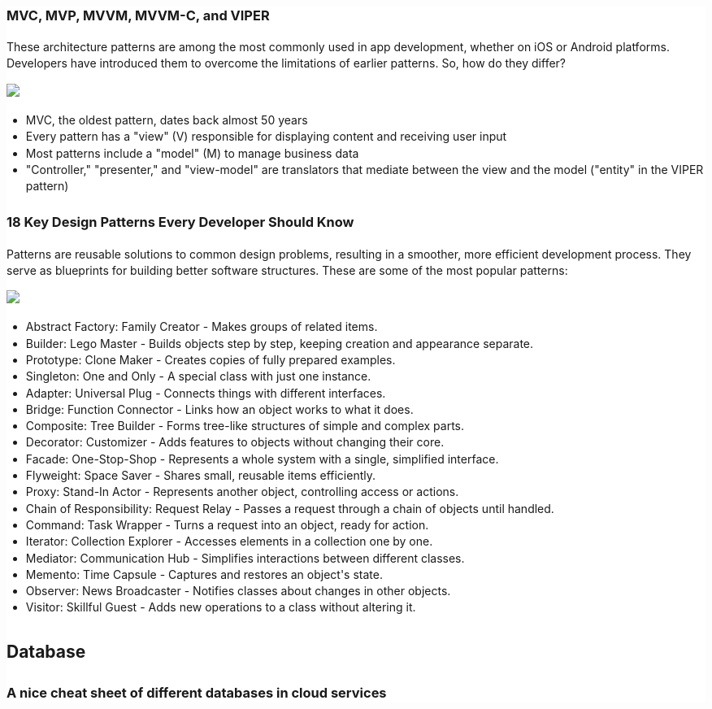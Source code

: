 ### MVC, MVP, MVVM, MVVM-C, and VIPER

[](#mvc-mvp-mvvm-mvvm-c-and-viper)

These architecture patterns are among the most commonly used in app development, whether on iOS or Android platforms. Developers have introduced them to overcome the limitations of earlier patterns. So, how do they differ?

[![](</ByteByteGoHq/system-design-101/raw/main/images/client arch patterns.png>)](https://github.com/ByteByteGoHq/system-design-101/blob/main/images/client%20arch%20patterns.png)

* MVC, the oldest pattern, dates back almost 50 years
* Every pattern has a "view" (V) responsible for displaying content and receiving user input
* Most patterns include a "model" (M) to manage business data
* "Controller," "presenter," and "view-model" are translators that mediate between the view and the model ("entity" in the VIPER pattern)

### 18 Key Design Patterns Every Developer Should Know

[](#18-key-design-patterns-every-developer-should-know)

Patterns are reusable solutions to common design problems, resulting in a smoother, more efficient development process. They serve as blueprints for building better software structures. These are some of the most popular patterns:

[![](/ByteByteGoHq/system-design-101/raw/main/images/18-oo-patterns.png)](https://github.com/ByteByteGoHq/system-design-101/blob/main/images/18-oo-patterns.png)

* Abstract Factory: Family Creator - Makes groups of related items.
* Builder: Lego Master - Builds objects step by step, keeping creation and appearance separate.
* Prototype: Clone Maker - Creates copies of fully prepared examples.
* Singleton: One and Only - A special class with just one instance.
* Adapter: Universal Plug - Connects things with different interfaces.
* Bridge: Function Connector - Links how an object works to what it does.
* Composite: Tree Builder - Forms tree-like structures of simple and complex parts.
* Decorator: Customizer - Adds features to objects without changing their core.
* Facade: One-Stop-Shop - Represents a whole system with a single, simplified interface.
* Flyweight: Space Saver - Shares small, reusable items efficiently.
* Proxy: Stand-In Actor - Represents another object, controlling access or actions.
* Chain of Responsibility: Request Relay - Passes a request through a chain of objects until handled.
* Command: Task Wrapper - Turns a request into an object, ready for action.
* Iterator: Collection Explorer - Accesses elements in a collection one by one.
* Mediator: Communication Hub - Simplifies interactions between different classes.
* Memento: Time Capsule - Captures and restores an object's state.
* Observer: News Broadcaster - Notifies classes about changes in other objects.
* Visitor: Skillful Guest - Adds new operations to a class without altering it.

## Database

[](#database)

### A nice cheat sheet of different databases in cloud services

